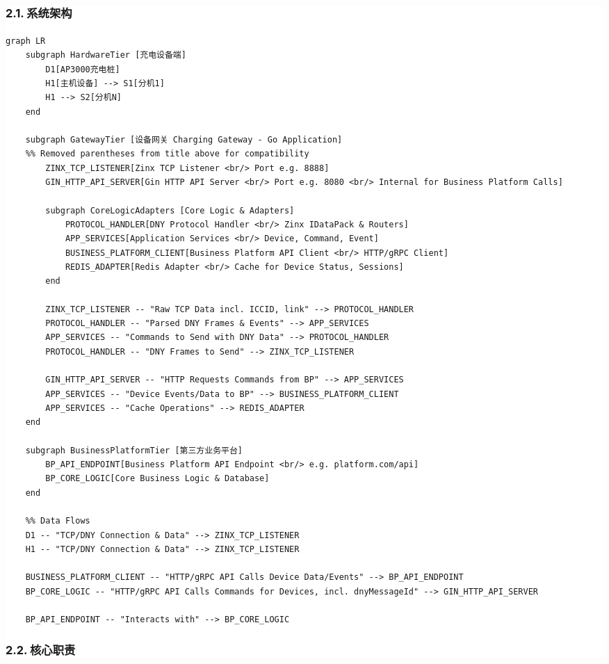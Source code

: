 ### 2.1. 系统架构

```mermaid
graph LR
    subgraph HardwareTier [充电设备端]
        D1[AP3000充电桩]
        H1[主机设备] --> S1[分机1]
        H1 --> S2[分机N]
    end

    subgraph GatewayTier [设备网关 Charging Gateway - Go Application]
    %% Removed parentheses from title above for compatibility
        ZINX_TCP_LISTENER[Zinx TCP Listener <br/> Port e.g. 8888]
        GIN_HTTP_API_SERVER[Gin HTTP API Server <br/> Port e.g. 8080 <br/> Internal for Business Platform Calls]

        subgraph CoreLogicAdapters [Core Logic & Adapters]
            PROTOCOL_HANDLER[DNY Protocol Handler <br/> Zinx IDataPack & Routers]
            APP_SERVICES[Application Services <br/> Device, Command, Event]
            BUSINESS_PLATFORM_CLIENT[Business Platform API Client <br/> HTTP/gRPC Client]
            REDIS_ADAPTER[Redis Adapter <br/> Cache for Device Status, Sessions]
        end

        ZINX_TCP_LISTENER -- "Raw TCP Data incl. ICCID, link" --> PROTOCOL_HANDLER
        PROTOCOL_HANDLER -- "Parsed DNY Frames & Events" --> APP_SERVICES
        APP_SERVICES -- "Commands to Send with DNY Data" --> PROTOCOL_HANDLER
        PROTOCOL_HANDLER -- "DNY Frames to Send" --> ZINX_TCP_LISTENER

        GIN_HTTP_API_SERVER -- "HTTP Requests Commands from BP" --> APP_SERVICES
        APP_SERVICES -- "Device Events/Data to BP" --> BUSINESS_PLATFORM_CLIENT
        APP_SERVICES -- "Cache Operations" --> REDIS_ADAPTER
    end

    subgraph BusinessPlatformTier [第三方业务平台]
        BP_API_ENDPOINT[Business Platform API Endpoint <br/> e.g. platform.com/api]
        BP_CORE_LOGIC[Core Business Logic & Database]
    end

    %% Data Flows
    D1 -- "TCP/DNY Connection & Data" --> ZINX_TCP_LISTENER
    H1 -- "TCP/DNY Connection & Data" --> ZINX_TCP_LISTENER

    BUSINESS_PLATFORM_CLIENT -- "HTTP/gRPC API Calls Device Data/Events" --> BP_API_ENDPOINT
    BP_CORE_LOGIC -- "HTTP/gRPC API Calls Commands for Devices, incl. dnyMessageId" --> GIN_HTTP_API_SERVER

    BP_API_ENDPOINT -- "Interacts with" --> BP_CORE_LOGIC
```

### 2.2. 核心职责
